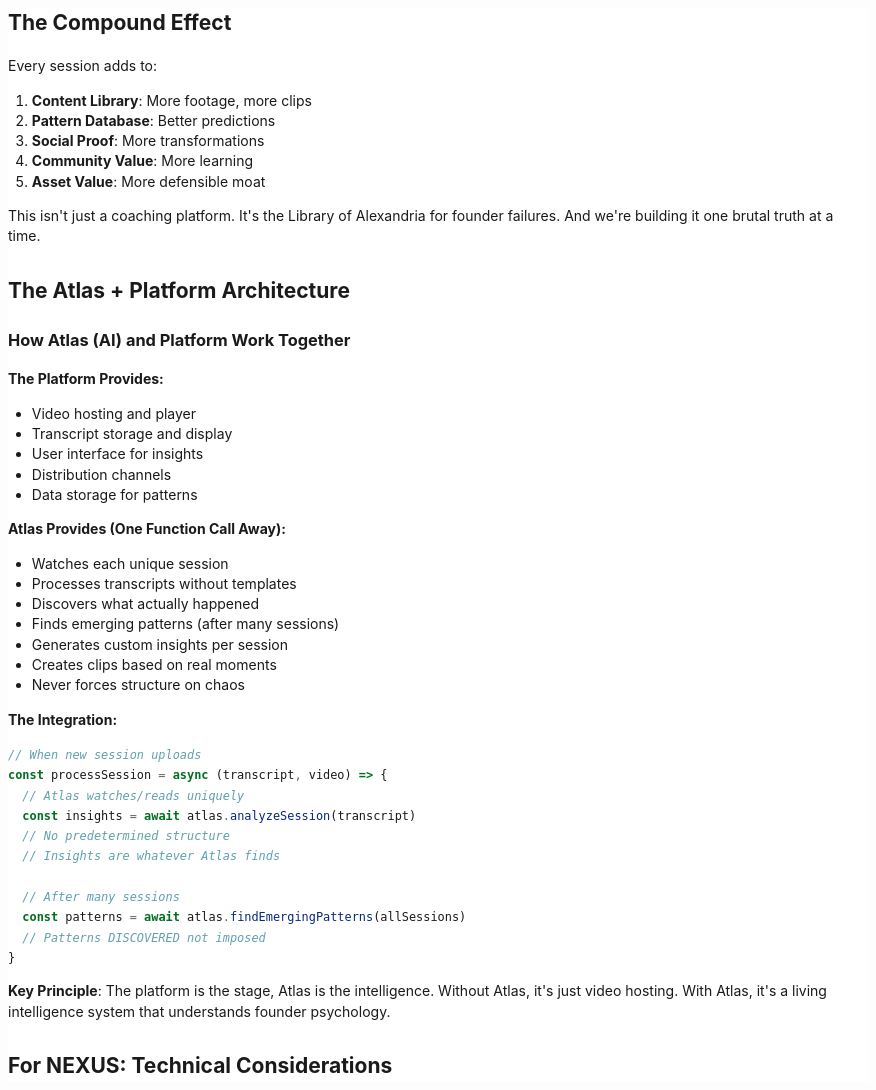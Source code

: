 ## The Compound Effect

Every session adds to:
1. **Content Library**: More footage, more clips
2. **Pattern Database**: Better predictions
3. **Social Proof**: More transformations
4. **Community Value**: More learning
5. **Asset Value**: More defensible moat

This isn't just a coaching platform.
It's the Library of Alexandria for founder failures.
And we're building it one brutal truth at a time.

## The Atlas + Platform Architecture

### How Atlas (AI) and Platform Work Together

**The Platform Provides:**
- Video hosting and player
- Transcript storage and display
- User interface for insights
- Distribution channels
- Data storage for patterns

**Atlas Provides (One Function Call Away):**
- Watches each unique session
- Processes transcripts without templates
- Discovers what actually happened
- Finds emerging patterns (after many sessions)
- Generates custom insights per session
- Creates clips based on real moments
- Never forces structure on chaos

**The Integration:**
```javascript
// When new session uploads
const processSession = async (transcript, video) => {
  // Atlas watches/reads uniquely
  const insights = await atlas.analyzeSession(transcript)
  // No predetermined structure
  // Insights are whatever Atlas finds
  
  // After many sessions
  const patterns = await atlas.findEmergingPatterns(allSessions)
  // Patterns DISCOVERED not imposed
}
```

**Key Principle**: The platform is the stage, Atlas is the intelligence. Without Atlas, it's just video hosting. With Atlas, it's a living intelligence system that understands founder psychology.

## For NEXUS: Technical Considerations
